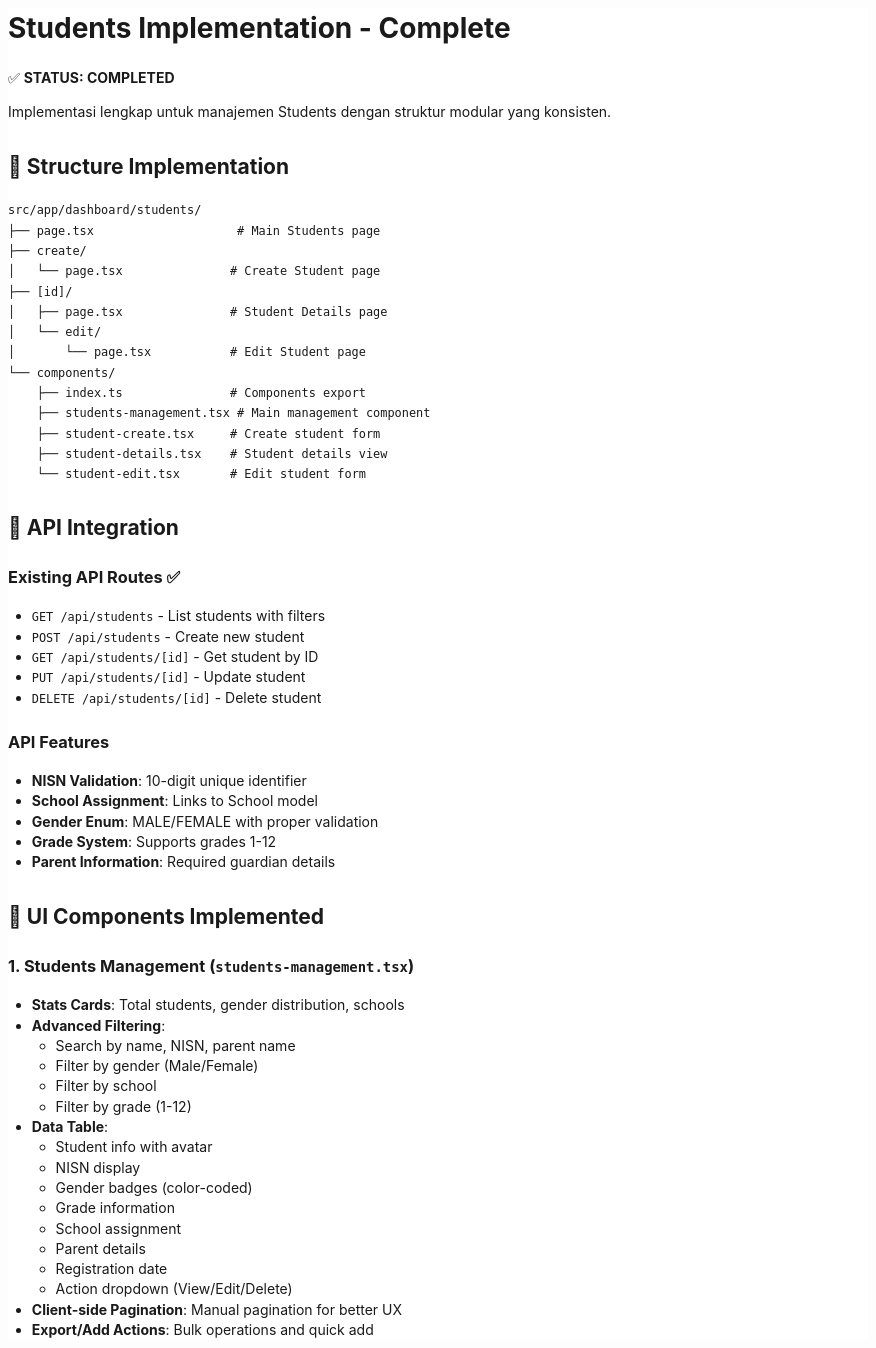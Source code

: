 # Students Implementation - Complete

✅ **STATUS: COMPLETED** 

Implementasi lengkap untuk manajemen Students dengan struktur modular yang konsisten.

## 📁 Structure Implementation

```
src/app/dashboard/students/
├── page.tsx                    # Main Students page
├── create/
│   └── page.tsx               # Create Student page
├── [id]/
│   ├── page.tsx               # Student Details page
│   └── edit/
│       └── page.tsx           # Edit Student page
└── components/
    ├── index.ts               # Components export
    ├── students-management.tsx # Main management component
    ├── student-create.tsx     # Create student form
    ├── student-details.tsx    # Student details view
    └── student-edit.tsx       # Edit student form
```

## 🔗 API Integration

### Existing API Routes ✅
- `GET /api/students` - List students with filters
- `POST /api/students` - Create new student
- `GET /api/students/[id]` - Get student by ID
- `PUT /api/students/[id]` - Update student
- `DELETE /api/students/[id]` - Delete student

### API Features
- **NISN Validation**: 10-digit unique identifier
- **School Assignment**: Links to School model
- **Gender Enum**: MALE/FEMALE with proper validation
- **Grade System**: Supports grades 1-12
- **Parent Information**: Required guardian details

## 🎨 UI Components Implemented

### 1. Students Management (`students-management.tsx`)
- **Stats Cards**: Total students, gender distribution, schools
- **Advanced Filtering**: 
  - Search by name, NISN, parent name
  - Filter by gender (Male/Female)
  - Filter by school
  - Filter by grade (1-12)
- **Data Table**: 
  - Student info with avatar
  - NISN display
  - Gender badges (color-coded)
  - Grade information
  - School assignment
  - Parent details
  - Registration date
  - Action dropdown (View/Edit/Delete)
- **Client-side Pagination**: Manual pagination for better UX
- **Export/Add Actions**: Bulk operations and quick add